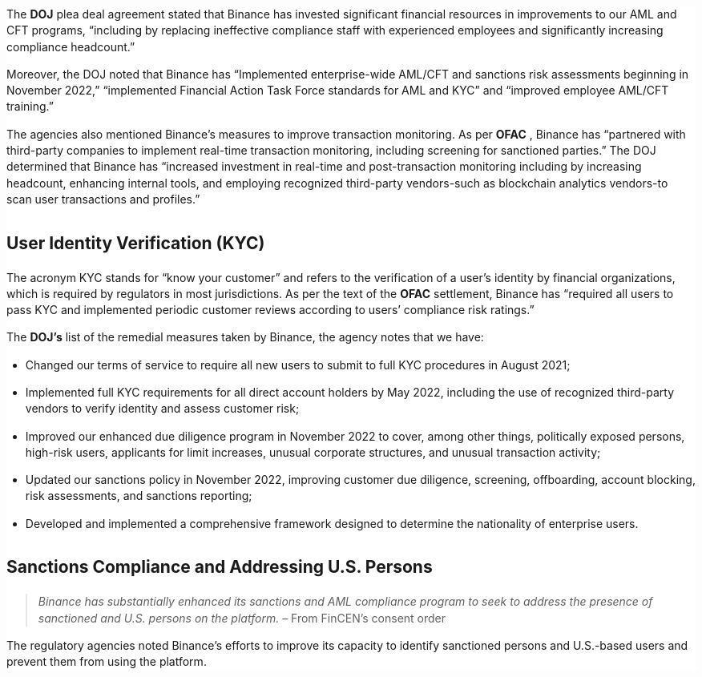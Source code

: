 The **DOJ** plea deal agreement stated that Binance has invested significant
financial resources in improvements to our AML and CFT programs, “including by
replacing ineffective compliance staff with experienced employees and
significantly increasing compliance headcount.”

Moreover, the DOJ noted that Binance has “Implemented enterprise-wide AML/CFT
and sanctions risk assessments beginning in November 2022,” “implemented
Financial Action Task Force standards for AML and KYC” and “improved employee
AML/CFT training.”

The agencies also mentioned Binance’s measures to improve transaction
monitoring. As per **OFAC** , Binance has “partnered with third-party
companies to implement real-time transaction monitoring, including screening
for sanctioned parties.” The DOJ determined that Binance has “increased
investment in real-time and post-transaction monitoring including by
increasing headcount, enhancing internal tools, and employing recognized
third-party vendors-such as blockchain analytics vendors-to scan user
transactions and profiles.”

## User Identity Verification (KYC)

The acronym KYC stands for “know your customer” and refers to the verification
of a user’s identity by financial organizations, which is required by
regulators in most jurisdictions. As per the text of the **OFAC** settlement,
Binance has “required all users to pass KYC and implemented periodic customer
reviews according to users’ compliance risk ratings.”

The **DOJ’s** list of the remedial measures taken by Binance, the agency notes
that we have:

  * Changed our terms of service to require all new users to submit to full KYC procedures in August 2021;

  * Implemented full KYC requirements for all direct account holders by May 2022, including the use of recognized third-party vendors to verify identity and assess customer risk;

  * Improved our enhanced due diligence program in November 2022 to cover, among other things, politically exposed persons, high-risk users, applicants for limit increases, unusual corporate structures, and unusual transaction activity; 

  * Updated our sanctions policy in November 2022, improving customer due diligence, screening, offboarding, account blocking, risk assessments, and sanctions reporting;

  * Developed and implemented a comprehensive framework designed to determine the nationality of enterprise users.

## Sanctions Compliance and Addressing U.S. Persons

>  _Binance has substantially enhanced its sanctions and AML compliance
> program to seek to address the presence of sanctioned and U.S. persons on
> the platform._ – From FinCEN’s consent order

The regulatory agencies noted Binance’s efforts to improve its capacity to
identify sanctioned persons and U.S.-based users and prevent them from using
the platform.
